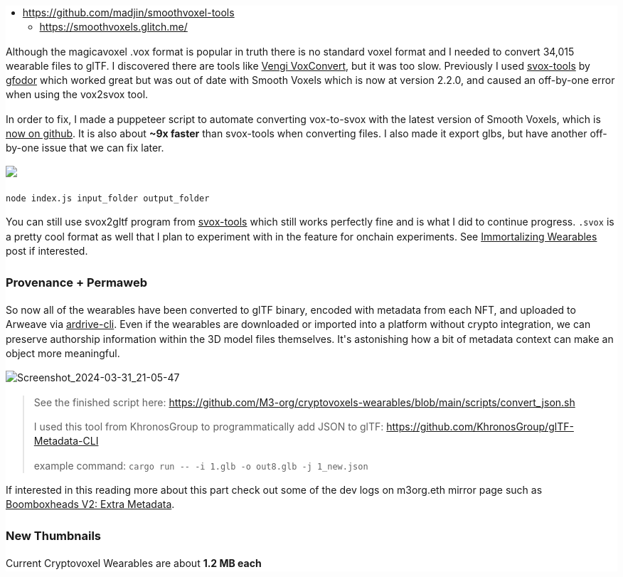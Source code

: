 - https://github.com/madjin/smoothvoxel-tools
  - https://smoothvoxels.glitch.me/

Although the magicavoxel .vox format is popular in truth there is no standard voxel format and I needed to convert 34,015 wearable files to glTF. I discovered there are tools like [Vengi VoxConvert](https://vengi-voxel.github.io/vengi/voxconvert/Index/), but it was too slow. Previously I used [svox-tools](https://github.com/webspace-sdk/svox-tools) by [gfodor](https://x.com/gfodor) which worked great but was out of date with Smooth Voxels which is now at version 2.2.0, and caused an off-by-one error when using the vox2svox tool.

In order to fix, I made a puppeteer script to automate converting vox-to-svox with the latest version of Smooth Voxels, which is [now on github](https://github.com/madjin/smoothvoxel-tools). It is also about **~9x faster** than svox-tools when converting files. I also made it export glbs, but have another off-by-one issue that we can fix later.

![](https://i.imgur.com/iAvf47j.gif)

`node index.js input_folder output_folder`

You can still use svox2gltf program from [svox-tools](https://github.com/webspace-sdk/svox-tools) which still works perfectly fine and is what I did to continue progress. `.svox` is a pretty cool format as well that I plan to experiment with in the feature for onchain experiments. See [Immortalizing Wearables](https://mirror.xyz/openvoxels.eth/k693J7KFEX3y8cOSereh432yy2nUUjft05X4L0UgANo) post if interested.


### Provenance + Permaweb


So now all of the wearables have been converted to glTF binary, encoded with metadata from each NFT, and uploaded to Arweave via [ardrive-cli](https://github.com/ardriveapp/ardrive-cli). Even if the wearables are downloaded or imported into a platform without crypto integration, we can preserve authorship information within the 3D model files themselves. It's astonishing how a bit of metadata context can make an object more meaningful.

![Screenshot_2024-03-31_21-05-47](https://hackmd.io/_uploads/SkXtuKDJC.jpg)

> See the finished script here: https://github.com/M3-org/cryptovoxels-wearables/blob/main/scripts/convert_json.sh
>
> I used this tool from KhronosGroup to programmatically add JSON to glTF: https://github.com/KhronosGroup/glTF-Metadata-CLI
>
> example command: `cargo run -- -i 1.glb -o out8.glb -j 1_new.json`


If interested in this reading more about this part check out some of the dev logs on m3org.eth mirror page such as [Boomboxheads V2: Extra Metadata](https://mirror.xyz/m3org.eth/4NPYOzRtcuYHrRI7iZK1yADswgOv9To2ErQ8KrqLPX0).



### New Thumbnails


Current Cryptovoxel Wearables are about **1.2 MB each**
